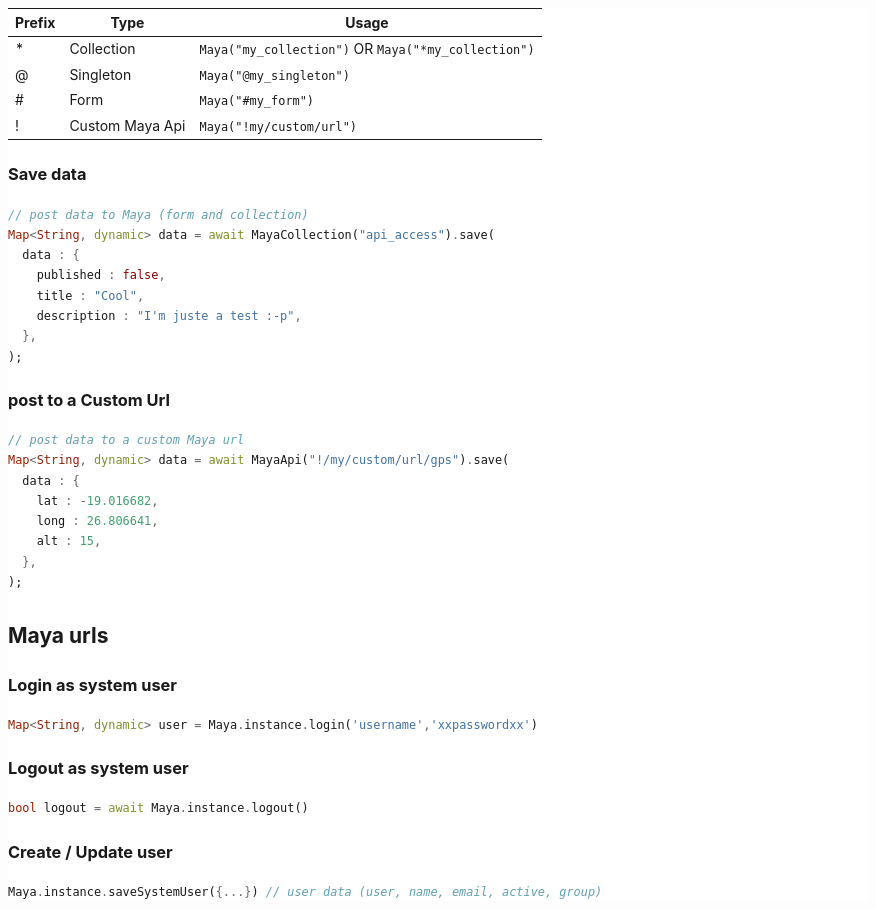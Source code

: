 
| Prefix | Type               | Usage                                                    |
|--------|--------------------|----------------------------------------------------------|
| *      | Collection         | `Maya("my_collection")` OR  `Maya("*my_collection")`     |
| @      | Singleton          | `Maya("@my_singleton")`                                  |
| #      | Form               | `Maya("#my_form")`                                       |
| !      | Custom Maya Api    | `Maya("!my/custom/url")`                                 |

### Save data

```dart
// post data to Maya (form and collection)
Map<String, dynamic> data = await MayaCollection("api_access").save(
  data : {
    published : false,
    title : "Cool",
    description : "I'm juste a test :-p",
  },
);
```

### post to a Custom Url

```dart
// post data to a custom Maya url
Map<String, dynamic> data = await MayaApi("!/my/custom/url/gps").save(
  data : {
    lat : -19.016682,
    long : 26.806641,
    alt : 15,
  },
);
```

## Maya urls


### Login as system user

```dart
Map<String, dynamic> user = Maya.instance.login('username','xxpasswordxx')
```
### Logout as system user

```dart
bool logout = await Maya.instance.logout()
```

### Create / Update user

```dart
Maya.instance.saveSystemUser({...}) // user data (user, name, email, active, group)
```
